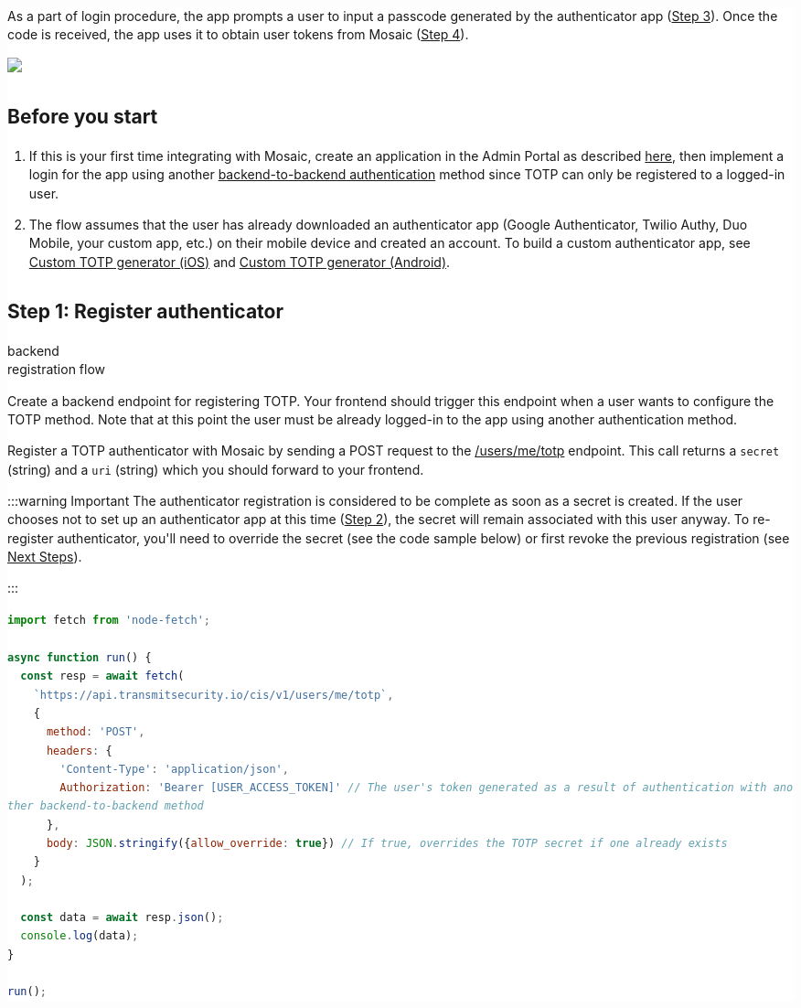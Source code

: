 As a part of login procedure, the app prompts a user to input a passcode generated by the authenticator app ([Step 3](#step-3-enter-an-instant-passcode)). Once the code is received, the app uses it to obtain user tokens from Mosaic ([Step 4](#step-4-authenticate-totp)).

![](../../images/UserID/totp_authentication.png)


## Before you start

1. If this is your first time integrating with Mosaic, create an application in the Admin Portal as described [here](/guides/user/create_new_application/), then implement a login for the app using another [backend-to-backend authentication](/guides/user/be_auth_overview/) method since TOTP can only be registered to a logged-in user.

2. The flow assumes that the user has already downloaded an authenticator app (Google Authenticator, Twilio Authy, Duo Mobile, your custom app, etc.) on their mobile device and created an account. To build a custom authenticator app, see [Custom TOTP generator (iOS)](/guides/user/be_auth_totp_authenticator_ios.md) and [Custom TOTP generator (Android)](/guides/user/be_auth_totp_authenticator_android.md).

## Step 1: Register authenticator
<div class="badge-wrapper">
    <div class="badge">backend</div><div class="badge">registration flow</div>
</div>

Create a backend endpoint for registering TOTP. Your frontend should trigger this endpoint when a user wants to configure the TOTP method. Note that at this point the user must be already logged-in to the app using another authentication method.

Register a TOTP authenticator with Mosaic by sending a POST request to the [/users/me/totp](/openapi/user/backend-totp/#operation/registerTotp) endpoint. This call returns a `secret` (string) and a `uri` (string) which you should forward to your frontend.

:::warning Important
The authenticator registration is considered to be complete as soon as a secret is created. If the user chooses not to set up an authenticator app at this time ([Step 2](#step-2-set-up-an-authenticator-app)), the secret will remain associated with this user anyway. To re-register authenticator, you'll need to override the secret (see the code sample below) or first revoke the previous registration (see [Next Steps](#revoke-registration-of-totp-authenticators)).

:::

```js
import fetch from 'node-fetch';

async function run() {
  const resp = await fetch(
    `https://api.transmitsecurity.io/cis/v1/users/me/totp`,
    {
      method: 'POST',
      headers: {
        'Content-Type': 'application/json',
        Authorization: 'Bearer [USER_ACCESS_TOKEN]' // The user's token generated as a result of authentication with another backend-to-backend method
      },
      body: JSON.stringify({allow_override: true}) // If true, overrides the TOTP secret if one already exists
    }
  );

  const data = await resp.json();
  console.log(data);
}

run();
```
